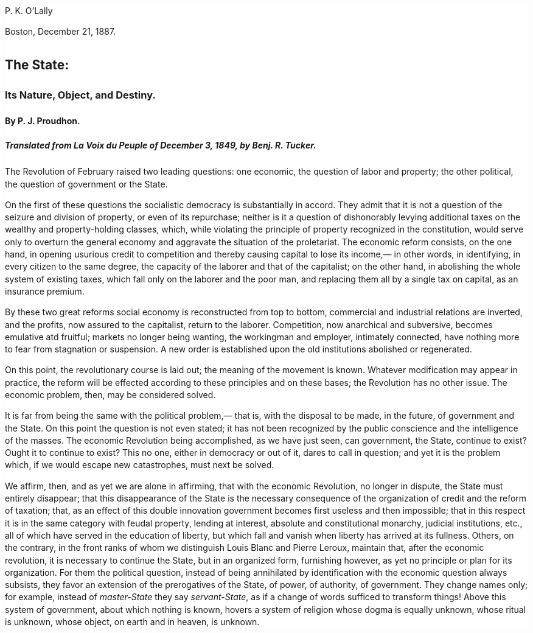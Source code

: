 P\. K\. O’Lally

Boston, December 21, 1887.

## The State:

### Its Nature, Object, and Destiny.

#### By P. J. Proudhon.

##### Translated from La Voix du Peuple of December 3, 1849, by Benj. R. Tucker.

The Revolution of February raised two leading questions: one economic, the question of labor and property; the other political, the question of government or the State.

On the first of these questions the socialistic democracy is substantially in accord. They admit that it is not a question of the seizure and division of property, or even of its repurchase; neither is it a question of dishonorably levying additional taxes on the wealthy and property-holding classes, which, while violating the principle of property recognized in the constitution, would serve only to overturn the general economy and aggravate the situation of the proletariat. The economic reform consists, on the one hand, in opening usurious credit to competition and thereby causing capital to lose its income,— in other words, in identifying, in every citizen to the same degree, the capacity of the laborer and that of the capitalist; on the other hand, in abolishing the whole system of existing taxes, which fall only on the laborer and the poor man, and replacing them all by a single tax on capital, as an insurance premium.

By these two great reforms social economy is reconstructed from top to bottom, commercial and industrial relations are inverted, and the profits, now assured to the capitalist, return to the laborer. Competition, now anarchical and subversive, becomes emulative atd fruitful; markets no longer being wanting, the workingman and employer, intimately connected, have nothing more to fear from stagnation or suspension. A new order is established upon the old institutions abolished or regenerated.

On this point, the revolutionary course is laid out; the meaning of the movement is known. Whatever modification may appear in practice, the reform will be effected according to these principles and on these bases; the Revolution has no other issue. The economic problem, then, may be considered solved.

It is far from being the same with the political problem,— that is, with the disposal to be made, in the future, of government and the State. On this point the question is not even stated; it has not been recognized by the public conscience and the intelligence of the masses. The economic Revolution being accomplished, as we have just seen, can government, the State, continue to exist? Ought it to continue to exist? This no one, either in democracy or out of it, dares to call in question; and yet it is the problem which, if we would escape new catastrophes, must next be solved.

We affirm, then, and as yet we are alone in affirming, that with the economic Revolution, no longer in dispute, the State must entirely disappear; that this disappearance of the State is the necessary consequence of the organization of credit and the reform of taxation; that, as an effect of this double innovation government becomes first useless and then impossible; that in this respect it is in the same category with feudal property, lending at interest, absolute and constitutional monarchy, judicial institutions, etc., all of which have served in the education of liberty, but which fall and vanish when liberty has arrived at its fullness. Others, on the contrary, in the front ranks of whom we distinguish Louis Blanc and Pierre Leroux, maintain that, after the economic revolution, it is necessary to continue the State, but in an organized form, furnishing however, as yet no principle or plan for its organization. For them the political question, instead of being annihilated by identification with the economic question always subsists, they favor an extension of the prerogatives of the State, of power, of authority, of government. They change names only; for example, instead of *master-State* they say *servant-State*, as if a change of words sufficed to transform things! Above this system of government, about which nothing is known, hovers a system of religion whose dogma is equally unknown, whose ritual is unknown, whose object, on earth and in heaven, is unknown.

